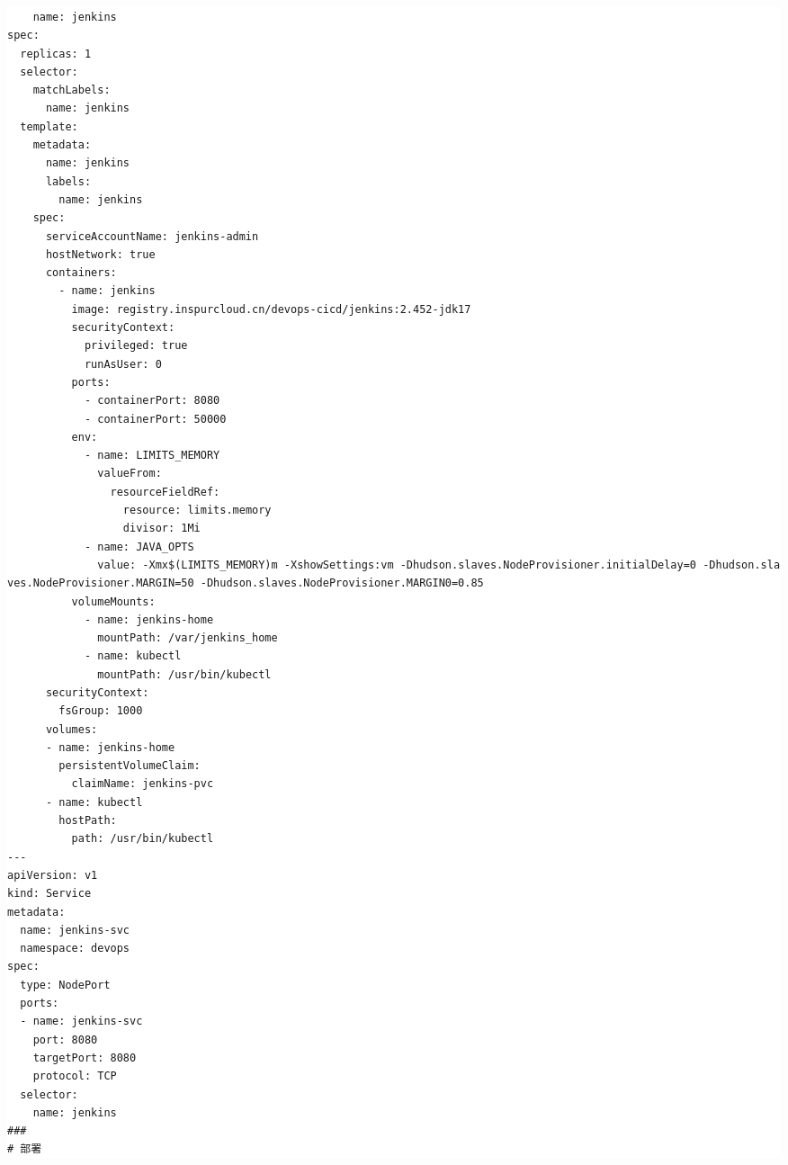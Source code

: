 ```shell
    name: jenkins
spec:
  replicas: 1
  selector:
    matchLabels:
      name: jenkins
  template:
    metadata:
      name: jenkins
      labels:
        name: jenkins
    spec:
      serviceAccountName: jenkins-admin
      hostNetwork: true
      containers:
        - name: jenkins
          image: registry.inspurcloud.cn/devops-cicd/jenkins:2.452-jdk17
          securityContext:
            privileged: true
            runAsUser: 0
          ports:
            - containerPort: 8080
            - containerPort: 50000
          env:
            - name: LIMITS_MEMORY
              valueFrom:
                resourceFieldRef:
                  resource: limits.memory
                  divisor: 1Mi
            - name: JAVA_OPTS
              value: -Xmx$(LIMITS_MEMORY)m -XshowSettings:vm -Dhudson.slaves.NodeProvisioner.initialDelay=0 -Dhudson.slaves.NodeProvisioner.MARGIN=50 -Dhudson.slaves.NodeProvisioner.MARGIN0=0.85
          volumeMounts:
            - name: jenkins-home
              mountPath: /var/jenkins_home
            - name: kubectl
              mountPath: /usr/bin/kubectl
      securityContext:
        fsGroup: 1000
      volumes:
      - name: jenkins-home
        persistentVolumeClaim:
          claimName: jenkins-pvc
      - name: kubectl
        hostPath:
          path: /usr/bin/kubectl
---
apiVersion: v1
kind: Service
metadata:
  name: jenkins-svc
  namespace: devops
spec:
  type: NodePort
  ports:
  - name: jenkins-svc
    port: 8080
    targetPort: 8080
    protocol: TCP
  selector:
    name: jenkins
###
# 部署
```